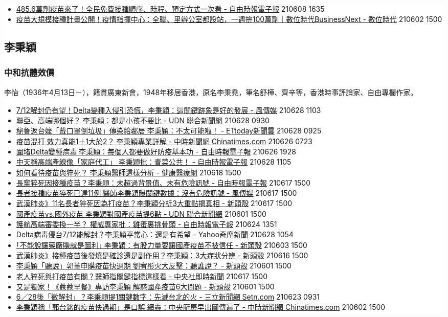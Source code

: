 - [485.6萬劑疫苗來了！全民免費接種順序、時程、預定方式一次看 - 自由時報電子報](https://news.ltn.com.tw/news/life/breakingnews/3562550 "485.6萬劑疫苗來了！全民免費接種順序、時程、預定方式一次看 - 自由時報電子報") 210608 1635
- [疫苗大規模接種計畫公開！疫情指揮中心：全聯、里辦公室都設站，一週拚100萬劑｜數位時代BusinessNext - 數位時代](https://www.bnext.com.tw/article/63193/vaccine-strategy-tw "疫苗大規模接種計畫公開！疫情指揮中心：全聯、里辦公室都設站，一週拚100萬劑｜數位時代BusinessNext - 數位時代") 210602 1500

## 李秉穎

### 中和抗體效價

李怡（1936年4月13日－），籍貫廣東新會，1948年移居香港，原名李秉堯，筆名舒樺、齊辛等，香港時事評論家、自由專欄作家。
- [7/12解封仍有望！Delta變種入侵引恐慌，李秉穎：這關鍵跡象是好的發展 - 風傳媒](https://www.storm.mg/lifestyle/3779621 "7/12解封仍有望！Delta變種入侵引恐慌，李秉穎：這關鍵跡象是好的發展 - 風傳媒") 210628 1103
- [聯亞、高端哪個好？ 李秉穎：都是小孩不要比 - UDN 聯合新聞網](https://udn.com/news/story/122190/5562320 "聯亞、高端哪個好？ 李秉穎：都是小孩不要比 - UDN 聯合新聞網") 210628 0930
- [秘魯返台嬤「戴口罩倒垃圾」傳染給鄰居 李秉穎：不太可能啦！ - ETtoday新聞雲](https://www.ettoday.net/news/20210628/2017191.htm "秘魯返台嬤「戴口罩倒垃圾」傳染給鄰居 李秉穎：不太可能啦！ - ETtoday新聞雲") 210628 0925
- [疫苗混打 效力真能1＋1大於2？ 李秉穎專業詳解 - 中時新聞網 Chinatimes.com](https://www.chinatimes.com/realtimenews/20210626000022-260418 "疫苗混打 效力真能1＋1大於2？ 李秉穎專業詳解 - 中時新聞網 Chinatimes.com") 210626 0723
- [圍堵Delta變種病毒 李秉穎：每個人都要做好防疫基本功 - 自由時報電子報](https://news.ltn.com.tw/news/life/breakingnews/3583431 "圍堵Delta變種病毒 李秉穎：每個人都要做好防疫基本功 - 自由時報電子報") 210626 1928
- [中天稱高端產線像「家庭代工」 李秉穎批：青菜公共！ - 自由時報電子報](https://news.ltn.com.tw/news/life/breakingnews/3584467 "中天稱高端產線像「家庭代工」 李秉穎批：青菜公共！ - 自由時報電子報") 210628 1105
- [如何看待疫苗與猝死？ 李秉穎醫師這樣分析 - 健康醫療網](https://m.healthnews.com.tw/news/article/50456 "如何看待疫苗與猝死？ 李秉穎醫師這樣分析 - 健康醫療網") 210618 1500
- [長輩猝死因接種疫苗？李秉穎：未超過背景值、未有危險訊號 - 自由時報電子報](https://news.ltn.com.tw/news/life/breakingnews/3572607 "長輩猝死因接種疫苗？李秉穎：未超過背景值、未有危險訊號 - 自由時報電子報") 210617 1500
- [長者接種疫苗猝死已達11例 醫師李秉穎曝關鍵數據：沒有危險訊號 - 風傳媒](https://www.storm.mg/article/3756870 "長者接種疫苗猝死已達11例 醫師李秉穎曝關鍵數據：沒有危險訊號 - 風傳媒") 210617 1500
- [武漢肺炎》11名長者猝死因為打疫苗？李秉穎分析3大重點揭真相 - 新頭殼](https://newtalk.tw/news/view/2021-06-17/590298 "武漢肺炎》11名長者猝死因為打疫苗？李秉穎分析3大重點揭真相 - 新頭殼") 210617 1500
- [國產疫苗vs.國外疫苗 李秉穎對國產疫苗提6點 - UDN 聯合新聞網](https://udn.com/news/story/122190/5500526 "國產疫苗vs.國外疫苗 李秉穎對國產疫苗提6點 - UDN 聯合新聞網") 210601 1500
- [護航高端審委換一半？ 權威專家批：雞蛋裏挑骨頭 - 自由時報電子報](https://news.ltn.com.tw/news/life/breakingnews/3580877 "護航高端審委換一半？ 權威專家批：雞蛋裏挑骨頭 - 自由時報電子報") 210624 1351
- [Delta病毒侵台7/12能解封？李秉穎平常心：還是有希望 - Yahoo奇摩新聞](https://tw.news.yahoo.com/delta%E7%97%85%E6%AF%92%E4%BE%B5%E5%8F%B07-12%E8%83%BD%E8%A7%A3%E5%B0%81-%E6%9D%8E%E7%A7%89%E7%A9%8E%E5%B9%B3%E5%B8%B8%E5%BF%83-%E9%82%84%E6%98%AF%E6%9C%89%E5%B8%8C%E6%9C%9B-025454939.html "Delta病毒侵台7/12能解封？李秉穎平常心：還是有希望 - Yahoo奇摩新聞") 210628 1054
- [｢不能說讓藥廠賺就是圖利｣ 李秉穎：有股力量要讓國產疫苗不被信任 - 新頭殼](https://newtalk.tw/news/view/2021-06-03/583344 "｢不能說讓藥廠賺就是圖利｣ 李秉穎：有股力量要讓國產疫苗不被信任 - 新頭殼") 210603 1500
- [武漢肺炎》接種疫苗後發燒是確診還是副作用？李秉穎：3大症狀分辨 - 新頭殼](https://newtalk.tw/news/view/2021-06-16/589865 "武漢肺炎》接種疫苗後發燒是確診還是副作用？李秉穎：3大症狀分辨 - 新頭殼") 210616 1500
- [李秉穎「聽說」郭董申購疫苗快過期 劉宥彤火大反擊：聽誰說？ - 新頭殼](https://newtalk.tw/news/view/2021-06-01/582573 "李秉穎「聽說」郭董申購疫苗快過期 劉宥彤火大反擊：聽誰說？ - 新頭殼") 210601 1500
- [老人猝死與打疫苗有關？醫師指關鍵指標這樣看 - 中央社即時新聞](https://www.cna.com.tw/news/ahel/202106170119.aspx "老人猝死與打疫苗有關？醫師指關鍵指標這樣看 - 中央社即時新聞") 210617 1500
- [又是獨家！《蔻蔻早餐》專訪李秉穎 解惑國產疫苗6大問題 - 新頭殼](https://newtalk.tw/news/view/2021-06-01/582404 "又是獨家！《蔻蔻早餐》專訪李秉穎 解惑國產疫苗6大問題 - 新頭殼") 210601 1500
- [6／28後「微解封」？李秉穎提1關鍵數字：先滅台北的火 - 三立新聞網 Setn.com](https://www.setn.com/News.aspx?NewsID=957465 "6／28後「微解封」？李秉穎提1關鍵數字：先滅台北的火 - 三立新聞網 Setn.com") 210623 0931
- [李秉穎稱「郭台銘的疫苗快過期」是口誤 網轟：中央廚房早出圖傳遍了 - 中時新聞網 Chinatimes.com](https://www.chinatimes.com/realtimenews/20210602001371-260407 "李秉穎稱「郭台銘的疫苗快過期」是口誤 網轟：中央廚房早出圖傳遍了 - 中時新聞網 Chinatimes.com") 210602 1500
